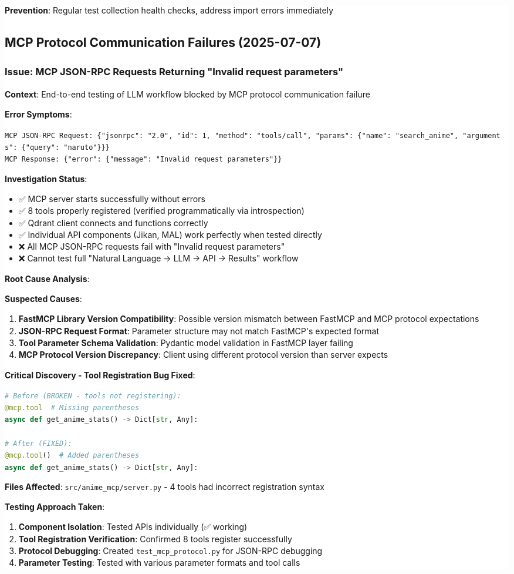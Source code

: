 **Prevention**: Regular test collection health checks, address import errors immediately

## MCP Protocol Communication Failures (2025-07-07)

### Issue: MCP JSON-RPC Requests Returning "Invalid request parameters"

**Context**: End-to-end testing of LLM workflow blocked by MCP protocol communication failure

**Error Symptoms**:

```
MCP JSON-RPC Request: {"jsonrpc": "2.0", "id": 1, "method": "tools/call", "params": {"name": "search_anime", "arguments": {"query": "naruto"}}}
MCP Response: {"error": {"message": "Invalid request parameters"}}
```

**Investigation Status**:
- ✅ MCP server starts successfully without errors
- ✅ 8 tools properly registered (verified programmatically via introspection)  
- ✅ Qdrant client connects and functions correctly
- ✅ Individual API components (Jikan, MAL) work perfectly when tested directly
- ❌ All MCP JSON-RPC requests fail with "Invalid request parameters"
- ❌ Cannot test full "Natural Language → LLM → API → Results" workflow

**Root Cause Analysis**:

**Suspected Causes**:
1. **FastMCP Library Version Compatibility**: Possible version mismatch between FastMCP and MCP protocol expectations
2. **JSON-RPC Request Format**: Parameter structure may not match FastMCP's expected format
3. **Tool Parameter Schema Validation**: Pydantic model validation in FastMCP layer failing
4. **MCP Protocol Version Discrepancy**: Client using different protocol version than server expects

**Critical Discovery - Tool Registration Bug Fixed**:

```python
# Before (BROKEN - tools not registering):
@mcp.tool  # Missing parentheses
async def get_anime_stats() -> Dict[str, Any]:

# After (FIXED):
@mcp.tool()  # Added parentheses  
async def get_anime_stats() -> Dict[str, Any]:
```

**Files Affected**: `src/anime_mcp/server.py` - 4 tools had incorrect registration syntax

**Testing Approach Taken**:

1. **Component Isolation**: Tested APIs individually (✅ working)
2. **Tool Registration Verification**: Confirmed 8 tools register successfully
3. **Protocol Debugging**: Created `test_mcp_protocol.py` for JSON-RPC debugging
4. **Parameter Testing**: Tested with various parameter formats and tool calls
